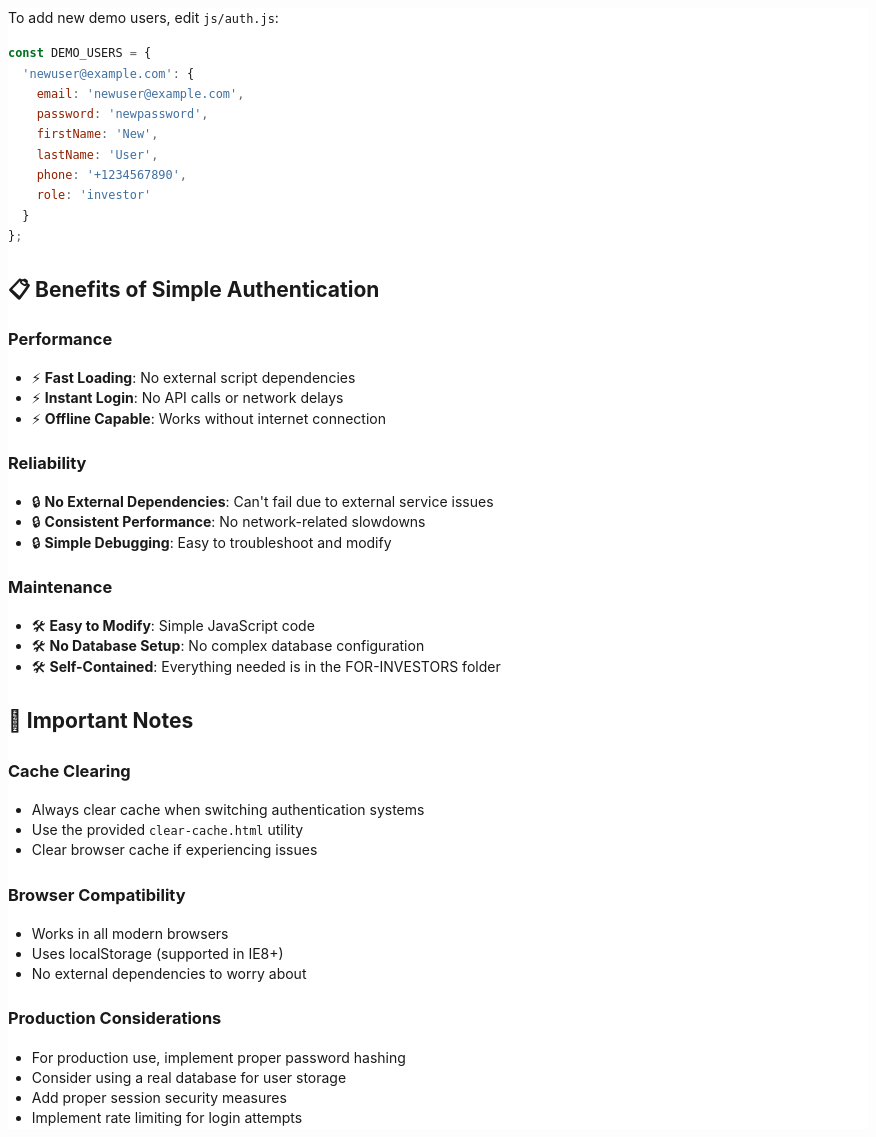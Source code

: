 To add new demo users, edit `js/auth.js`:

```javascript
const DEMO_USERS = {
  'newuser@example.com': {
    email: 'newuser@example.com',
    password: 'newpassword',
    firstName: 'New',
    lastName: 'User',
    phone: '+1234567890',
    role: 'investor'
  }
};
```

## 📋 Benefits of Simple Authentication

### Performance
- ⚡ **Fast Loading**: No external script dependencies
- ⚡ **Instant Login**: No API calls or network delays
- ⚡ **Offline Capable**: Works without internet connection

### Reliability
- 🔒 **No External Dependencies**: Can't fail due to external service issues
- 🔒 **Consistent Performance**: No network-related slowdowns
- 🔒 **Simple Debugging**: Easy to troubleshoot and modify

### Maintenance
- 🛠️ **Easy to Modify**: Simple JavaScript code
- 🛠️ **No Database Setup**: No complex database configuration
- 🛠️ **Self-Contained**: Everything needed is in the FOR-INVESTORS folder

## 🚨 Important Notes

### Cache Clearing
- Always clear cache when switching authentication systems
- Use the provided `clear-cache.html` utility
- Clear browser cache if experiencing issues

### Browser Compatibility
- Works in all modern browsers
- Uses localStorage (supported in IE8+)
- No external dependencies to worry about

### Production Considerations
- For production use, implement proper password hashing
- Consider using a real database for user storage
- Add proper session security measures
- Implement rate limiting for login attempts
